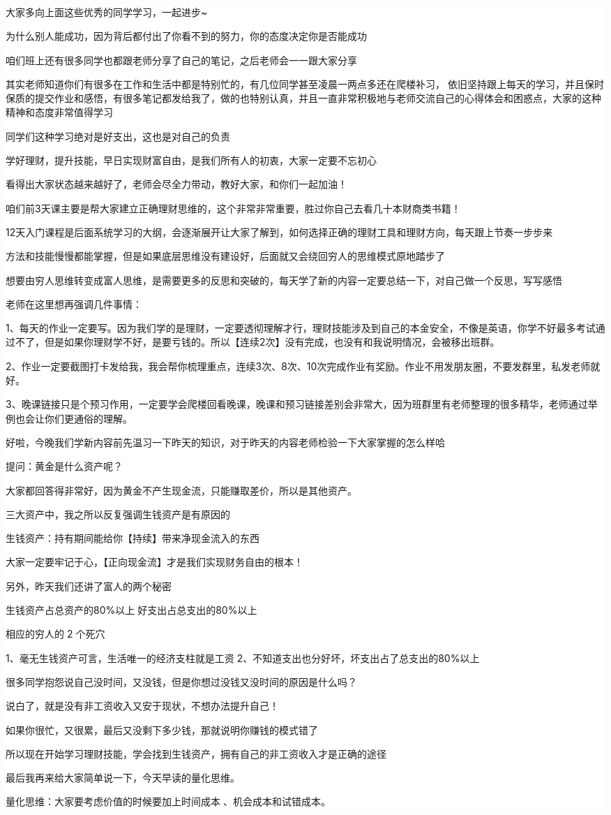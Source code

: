  大家多向上面这些优秀的同学学习，一起进步~

为什么别人能成功，因为背后都付出了你看不到的努力，你的态度决定你是否能成功

咱们班上还有很多同学也都跟老师分享了自己的笔记，之后老师会一一跟大家分享

其实老师知道你们有很多在工作和生活中都是特别忙的，有几位同学甚至凌晨一两点多还在爬楼补习， 依旧坚持跟上每天的学习，并且保时保质的提交作业和感悟，有很多笔记都发给我了，做的也特别认真，并且一直非常积极地与老师交流自己的心得体会和困惑点，大家的这种精神和态度非常值得学习

同学们这种学习绝对是好支出，这也是对自己的负责

学好理财，提升技能，早日实现财富自由，是我们所有人的初衷，大家一定要不忘初心

看得出大家状态越来越好了，老师会尽全力带动，教好大家，和你们一起加油！

咱们前3天课主要是帮大家建立正确理财思维的，这个非常非常重要，胜过你自己去看几十本财商类书籍！

12天入门课程是后面系统学习的大纲，会逐渐展开让大家了解到，如何选择正确的理财工具和理财方向，每天跟上节奏一步步来

方法和技能慢慢都能掌握，但是如果底层思维没有建设好，后面就又会绕回穷人的思维模式原地踏步了

想要由穷人思维转变成富人思维，是需要更多的反思和突破的，每天学了新的内容一定要总结一下，对自己做一个反思，写写感悟

老师在这里想再强调几件事情：

1、每天的作业一定要写。因为我们学的是理财，一定要透彻理解才行，理财技能涉及到自己的本金安全，不像是英语，你学不好最多考试通过不了，但是如果你理财学不好，是要亏钱的。所以【连续2次】没有完成，也没有和我说明情况，会被移出班群。

2、作业一定要截图打卡发给我，我会帮你梳理重点，连续3次、8次、10次完成作业有奖励。作业不用发朋友圈，不要发群里，私发老师就好。

3、晚课链接只是个预习作用，一定要学会爬楼回看晚课，晚课和预习链接差别会非常大，因为班群里有老师整理的很多精华，老师通过举例也会让你们更通俗的理解。

好啦，今晚我们学新内容前先温习一下昨天的知识，对于昨天的内容老师检验一下大家掌握的怎么样哈

提问：黄金是什么资产呢？

大家都回答得非常好，因为黄金不产生现金流，只能赚取差价，所以是其他资产。

三大资产中，我之所以反复强调生钱资产是有原因的

生钱资产：持有期间能给你【持续】带来净现金流入的东西

大家一定要牢记于心，【正向现金流】才是我们实现财务自由的根本！

另外，昨天我们还讲了富人的两个秘密

 生钱资产占总资产的80%以上
好支出占总支出的80%以上

相应的穷人的 2 个死穴

1、毫无生钱资产可言，生活唯一的经济支柱就是工资
2、不知道支出也分好坏，坏支出占了总支出的80%以上

很多同学抱怨说自己没时间，又没钱，但是你想过没钱又没时间的原因是什么吗？

说白了，就是没有非工资收入又安于现状，不想办法提升自己！

如果你很忙，又很累，最后又没剩下多少钱，那就说明你赚钱的模式错了

所以现在开始学习理财技能，学会找到生钱资产，拥有自己的非工资收入才是正确的途径

最后我再来给大家简单说一下，今天早读的量化思维。

量化思维：大家要考虑价值的时候要加上时间成本 、机会成本和试错成本。
